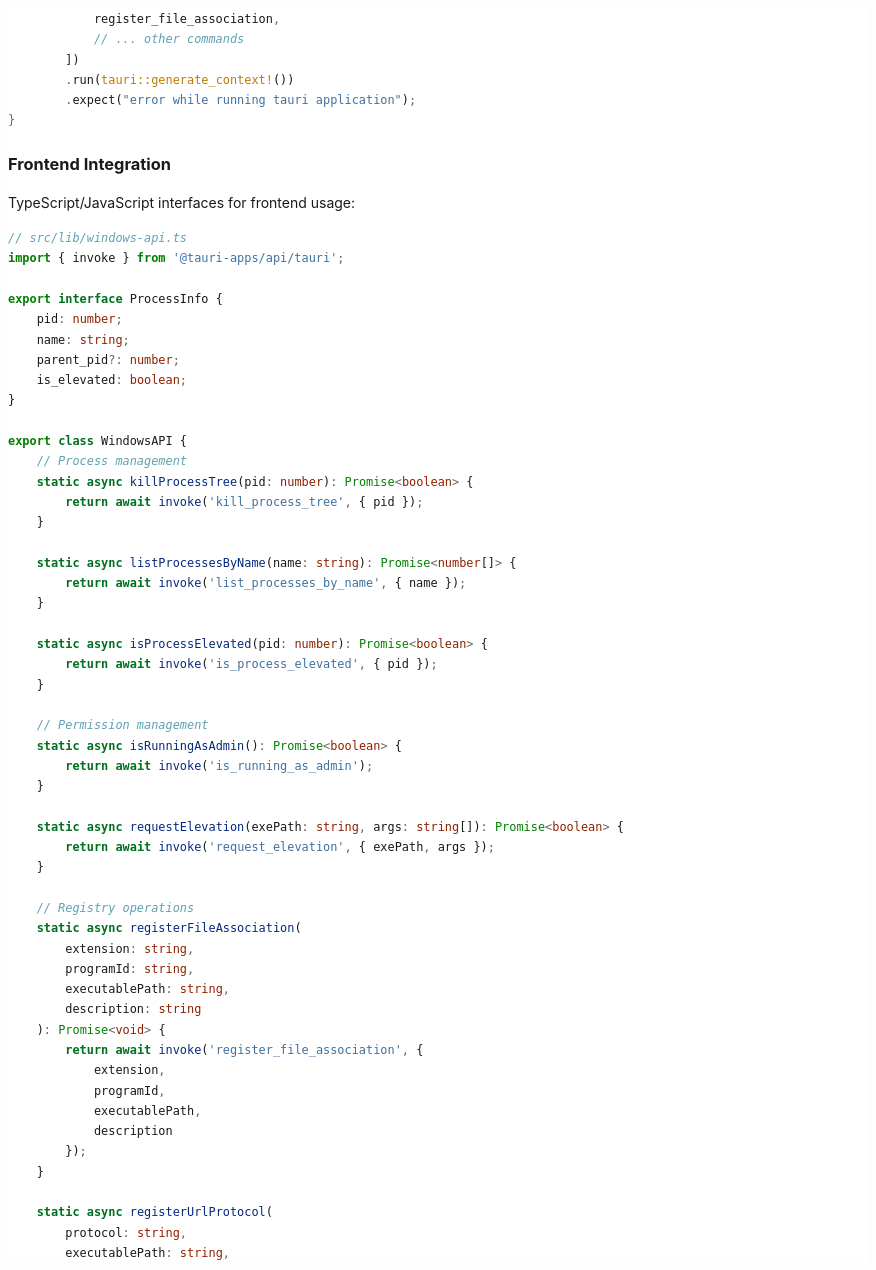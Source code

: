 ```rust
            register_file_association,
            // ... other commands
        ])
        .run(tauri::generate_context!())
        .expect("error while running tauri application");
}
```

### Frontend Integration

TypeScript/JavaScript interfaces for frontend usage:

```typescript
// src/lib/windows-api.ts
import { invoke } from '@tauri-apps/api/tauri';

export interface ProcessInfo {
    pid: number;
    name: string;
    parent_pid?: number;
    is_elevated: boolean;
}

export class WindowsAPI {
    // Process management
    static async killProcessTree(pid: number): Promise<boolean> {
        return await invoke('kill_process_tree', { pid });
    }

    static async listProcessesByName(name: string): Promise<number[]> {
        return await invoke('list_processes_by_name', { name });
    }

    static async isProcessElevated(pid: number): Promise<boolean> {
        return await invoke('is_process_elevated', { pid });
    }

    // Permission management
    static async isRunningAsAdmin(): Promise<boolean> {
        return await invoke('is_running_as_admin');
    }

    static async requestElevation(exePath: string, args: string[]): Promise<boolean> {
        return await invoke('request_elevation', { exePath, args });
    }

    // Registry operations
    static async registerFileAssociation(
        extension: string,
        programId: string,
        executablePath: string,
        description: string
    ): Promise<void> {
        return await invoke('register_file_association', {
            extension,
            programId,
            executablePath,
            description
        });
    }

    static async registerUrlProtocol(
        protocol: string,
        executablePath: string,
```